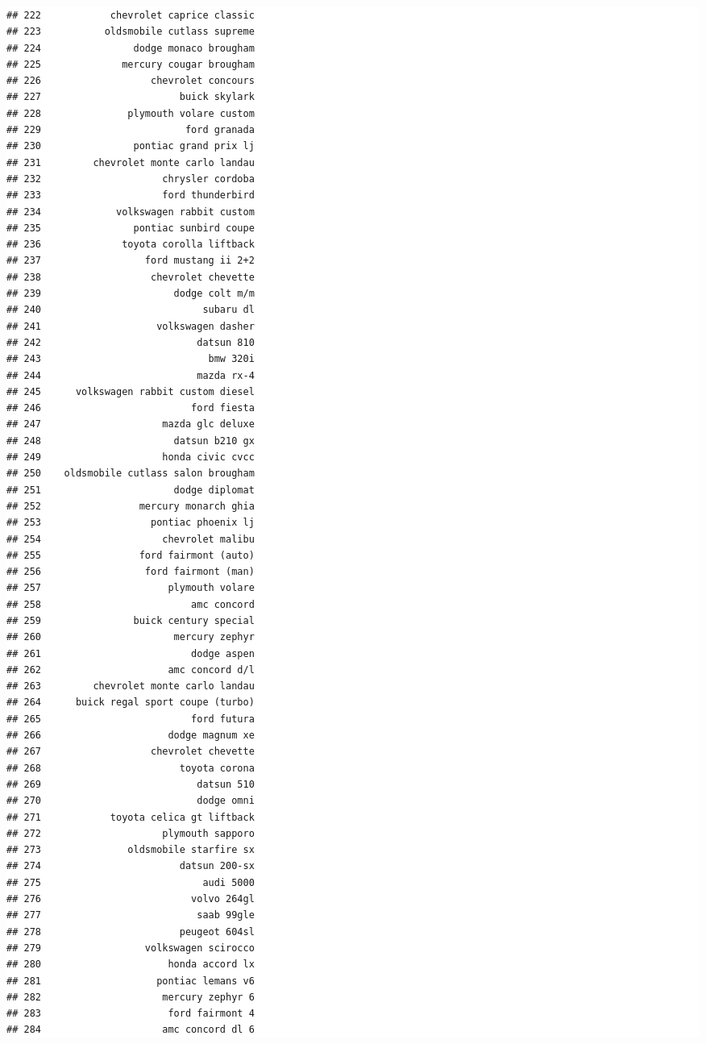 ```
## 222            chevrolet caprice classic
## 223           oldsmobile cutlass supreme
## 224                dodge monaco brougham
## 225              mercury cougar brougham
## 226                   chevrolet concours
## 227                        buick skylark
## 228               plymouth volare custom
## 229                         ford granada
## 230                pontiac grand prix lj
## 231         chevrolet monte carlo landau
## 232                     chrysler cordoba
## 233                     ford thunderbird
## 234             volkswagen rabbit custom
## 235                pontiac sunbird coupe
## 236              toyota corolla liftback
## 237                  ford mustang ii 2+2
## 238                   chevrolet chevette
## 239                       dodge colt m/m
## 240                            subaru dl
## 241                    volkswagen dasher
## 242                           datsun 810
## 243                             bmw 320i
## 244                           mazda rx-4
## 245      volkswagen rabbit custom diesel
## 246                          ford fiesta
## 247                     mazda glc deluxe
## 248                       datsun b210 gx
## 249                     honda civic cvcc
## 250    oldsmobile cutlass salon brougham
## 251                       dodge diplomat
## 252                 mercury monarch ghia
## 253                   pontiac phoenix lj
## 254                     chevrolet malibu
## 255                 ford fairmont (auto)
## 256                  ford fairmont (man)
## 257                      plymouth volare
## 258                          amc concord
## 259                buick century special
## 260                       mercury zephyr
## 261                          dodge aspen
## 262                      amc concord d/l
## 263         chevrolet monte carlo landau
## 264      buick regal sport coupe (turbo)
## 265                          ford futura
## 266                      dodge magnum xe
## 267                   chevrolet chevette
## 268                        toyota corona
## 269                           datsun 510
## 270                           dodge omni
## 271            toyota celica gt liftback
## 272                     plymouth sapporo
## 273               oldsmobile starfire sx
## 274                        datsun 200-sx
## 275                            audi 5000
## 276                          volvo 264gl
## 277                           saab 99gle
## 278                        peugeot 604sl
## 279                  volkswagen scirocco
## 280                      honda accord lx
## 281                    pontiac lemans v6
## 282                     mercury zephyr 6
## 283                      ford fairmont 4
## 284                     amc concord dl 6
```
